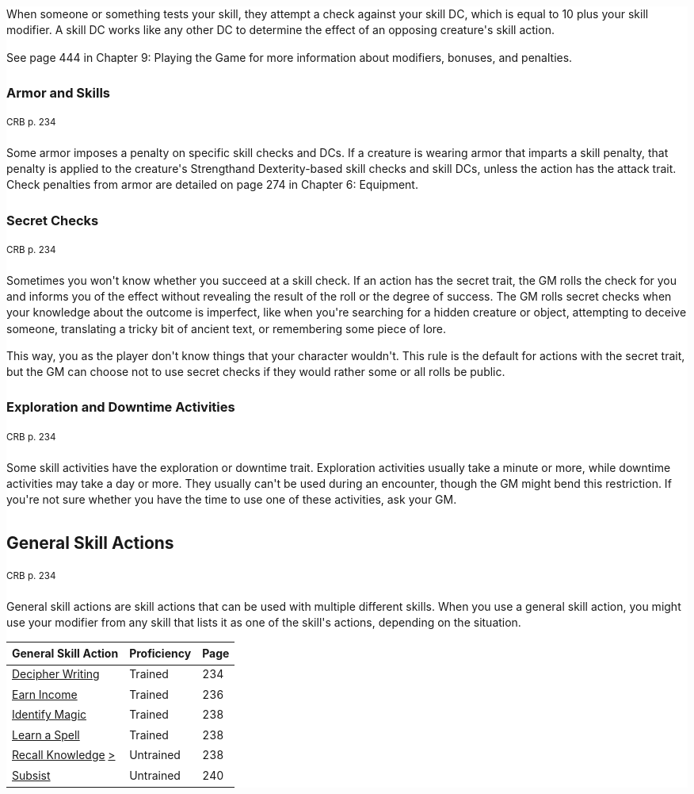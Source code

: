 When someone or something tests your skill, they attempt a check against your skill DC, which is equal to 10 plus your skill modifier. A skill DC works like any other DC to determine the effect of an opposing creature's skill action.

See page 444 in Chapter 9: Playing the Game for more information about modifiers, bonuses, and penalties.

### Armor and Skills
<sup>CRB p. 234</sup>

Some armor imposes a penalty on specific skill checks and DCs. If a creature is wearing armor that imparts a skill penalty, that penalty is applied to the creature's Strengthand Dexterity-based skill checks and skill DCs, unless the action has the attack trait. Check penalties from armor are detailed on page 274 in Chapter 6: Equipment.

### Secret Checks
<sup>CRB p. 234</sup>

Sometimes you won't know whether you succeed at a skill check. If an action has the secret trait, the GM rolls the check for you and informs you of the effect without revealing the result of the roll or the degree of success. The GM rolls secret checks when your knowledge about the outcome is imperfect, like when you're searching for a hidden creature or object, attempting to deceive someone, translating a tricky bit of ancient text, or remembering some piece of lore.

This way, you as the player don't know things that your character wouldn't. This rule is the default for actions with the secret trait, but the GM can choose not to use secret checks if they would rather some or all rolls be public.

### Exploration and Downtime Activities
<sup>CRB p. 234</sup>

Some skill activities have the exploration or downtime trait. Exploration activities usually take a minute or more, while downtime activities may take a day or more. They usually can't be used during an encounter, though the GM might bend this restriction. If you're not sure whether you have the time to use one of these activities, ask your GM.

## General Skill Actions
<sup>CRB p. 234</sup>

General skill actions are skill actions that can be used with multiple different skills. When you use a general skill action, you might use your modifier from any skill that lists it as one of the skill's actions, depending on the situation.

| General Skill Action | Proficiency | Page |
|----------------------|-------------|------|
| [Decipher Writing](rules/actions/decipher-writing.md) | Trained | 234 |
| [Earn Income](rules/actions/earn-income.md) | Trained | 236 |
| [Identify Magic](rules/actions/identify-magic.md) | Trained | 238 |
| [Learn a Spell](rules/actions/learn-a-spell.md) | Trained | 238 |
| [Recall Knowledge](rules/actions/recall-knowledge.md) [>](rules/core-rulebook/chapter-9-playing-the-game.md#Actions "Single Action") | Untrained | 238 |
| [Subsist](rules/actions/subsist.md) | Untrained | 240 |
